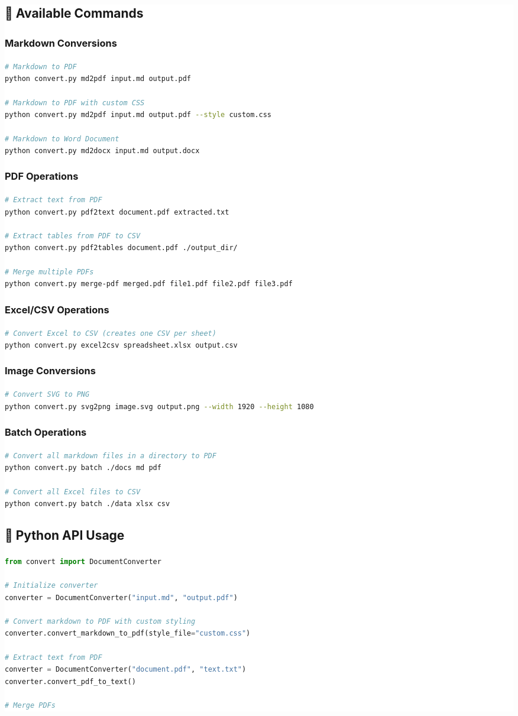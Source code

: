 ## 🔧 Available Commands

### Markdown Conversions
```bash
# Markdown to PDF
python convert.py md2pdf input.md output.pdf

# Markdown to PDF with custom CSS
python convert.py md2pdf input.md output.pdf --style custom.css

# Markdown to Word Document
python convert.py md2docx input.md output.docx
```

### PDF Operations
```bash
# Extract text from PDF
python convert.py pdf2text document.pdf extracted.txt

# Extract tables from PDF to CSV
python convert.py pdf2tables document.pdf ./output_dir/

# Merge multiple PDFs
python convert.py merge-pdf merged.pdf file1.pdf file2.pdf file3.pdf
```

### Excel/CSV Operations
```bash
# Convert Excel to CSV (creates one CSV per sheet)
python convert.py excel2csv spreadsheet.xlsx output.csv
```

### Image Conversions
```bash
# Convert SVG to PNG
python convert.py svg2png image.svg output.png --width 1920 --height 1080
```

### Batch Operations
```bash
# Convert all markdown files in a directory to PDF
python convert.py batch ./docs md pdf

# Convert all Excel files to CSV
python convert.py batch ./data xlsx csv
```

## 📝 Python API Usage

```python
from convert import DocumentConverter

# Initialize converter
converter = DocumentConverter("input.md", "output.pdf")

# Convert markdown to PDF with custom styling
converter.convert_markdown_to_pdf(style_file="custom.css")

# Extract text from PDF
converter = DocumentConverter("document.pdf", "text.txt")
converter.convert_pdf_to_text()

# Merge PDFs
```